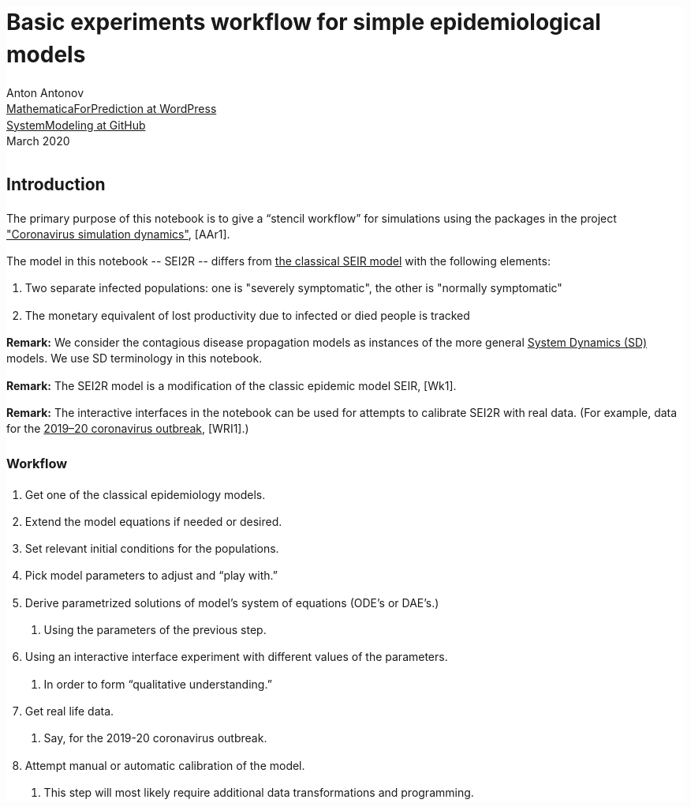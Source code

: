 # Basic experiments workflow for simple epidemiological models

Anton Antonov  
[MathematicaForPrediction at WordPress](https://mathematicaforprediction.wordpress.com)  
[SystemModeling at GitHub](https://github.com/antononcube/SystemModeling)  
March 2020  

## Introduction

The primary purpose of this notebook is to give a “stencil workflow” for simulations using the packages in the project ["Coronavirus simulation dynamics"](https://github.com/antononcube/SystemModeling/tree/master/Projects/Coronavirus-propagation-dynamics), [AAr1].

The model in this notebook -- SEI2R -- differs from [the classical SEIR model](https://en.wikipedia.org/wiki/Compartmental_models_in_epidemiology) with the following elements:

1. Two separate infected populations: one is "severely symptomatic", the other is "normally symptomatic"

2. The monetary equivalent of lost productivity due to infected or died people is tracked

**Remark:** We consider the contagious disease propagation models as instances of the more general [System Dynamics (SD)](https://en.wikipedia.org/wiki/System_dynamics) models.
We use SD terminology in this notebook.

**Remark:** The SEI2R model is a modification of the classic epidemic model SEIR, [Wk1].

**Remark:** The interactive interfaces in the notebook can be used for attempts to calibrate SEI2R with real data. (For example, data for the [2019–20 coronavirus outbreak](https://en.wikipedia.org/wiki/2019â20_coronavirus_outbreak), [WRI1].)

### Workflow

1. Get one of the classical epidemiology models.

2. Extend the model equations if needed or desired.

3. Set relevant initial conditions for the populations.

4. Pick model parameters to adjust and “play with.”

5. Derive parametrized solutions of model’s system of equations (ODE’s or DAE’s.)

    1. Using the parameters of the previous step.

6. Using an interactive interface experiment with different values of the parameters.

    1. In order to form “qualitative understanding.”

7. Get real life data.

    1. Say, for the 2019-20 coronavirus outbreak.

8.  Attempt manual or automatic calibration of the model.

    1. This step will most likely require additional data transformations and programming.
